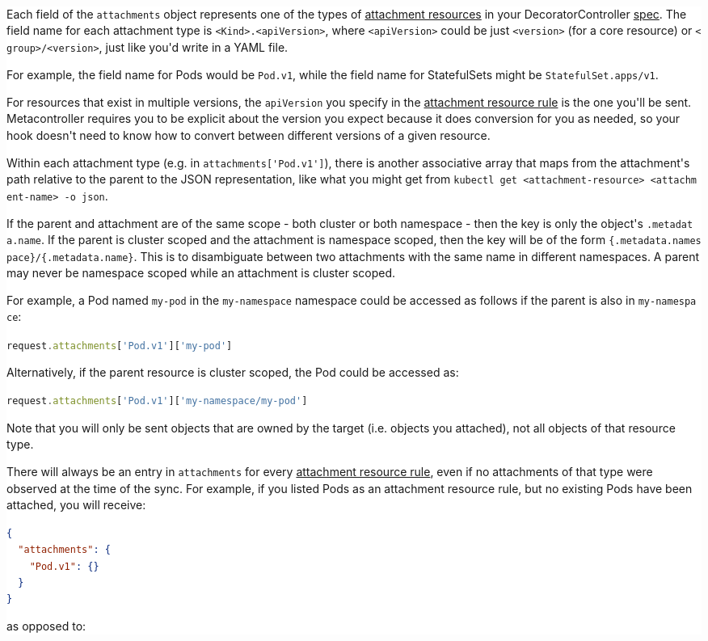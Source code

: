 Each field of the `attachments` object represents one of the types of
[attachment resources](#attachments) in your DecoratorController [spec][].
The field name for each attachment type is `<Kind>.<apiVersion>`,
where `<apiVersion>` could be just `<version>` (for a core resource)
or `<group>/<version>`, just like you'd write in a YAML file.

For example, the field name for Pods would be `Pod.v1`,
while the field name for StatefulSets might be `StatefulSet.apps/v1`.

For resources that exist in multiple versions, the `apiVersion` you specify
in the [attachment resource rule](#attachments) is the one you'll be sent.
Metacontroller requires you to be explicit about the version you expect
because it does conversion for you as needed, so your hook doesn't need
to know how to convert between different versions of a given resource.

Within each attachment type (e.g. in `attachments['Pod.v1']`), there is another
associative array that maps from the attachment's path relative to the parent to
the JSON representation, like what you might get from
`kubectl get <attachment-resource> <attachment-name> -o json`.

If the parent and attachment are of the same scope - both cluster or both namespace -
then the key is only the object's `.metadata.name`. If the parent is
cluster scoped and the attachment is namespace scoped, then the key will be of the
form `{.metadata.namespace}/{.metadata.name}`. This is to disambiguate between
two attachments with the same name in different namespaces. A parent may never
be namespace scoped while an attachment is cluster scoped.

For example, a Pod named `my-pod` in the `my-namespace` namespace could be
accessed as follows if the parent is also in `my-namespace`:

```js
request.attachments['Pod.v1']['my-pod']
```

Alternatively, if the parent resource is cluster scoped, the Pod could be
accessed as:

```js
request.attachments['Pod.v1']['my-namespace/my-pod']
```

Note that you will only be sent objects that are owned by the target
(i.e. objects you attached), not all objects of that resource type.

There will always be an entry in `attachments` for every [attachment resource rule](#attachments),
even if no attachments of that type were observed at the time of the sync.
For example, if you listed Pods as an attachment resource rule,
but no existing Pods have been attached, you will receive:

```json
{
  "attachments": {
    "Pod.v1": {}
  }
}
```

as opposed to:


[spec]: #spec
[set-based requirements]: https://kubernetes.io/docs/concepts/overview/working-with-objects/labels/#resources-that-support-set-based-requirements
[hook]: /api/hook/
[webhook]: /api/hook/#webhook
[kubectl apply]: https://kubernetes.io/docs/concepts/cluster-administration/manage-deployment/#kubectl-apply